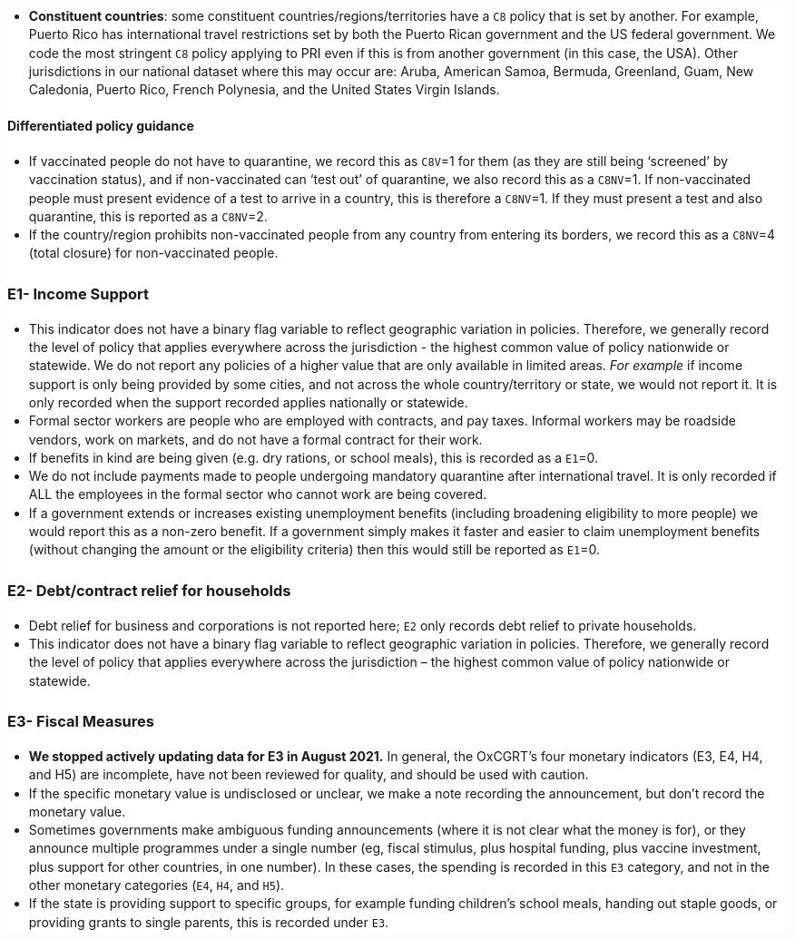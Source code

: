- **Constituent countries**: some constituent countries/regions/territories have a `C8` policy that is set by another. For example, Puerto Rico has international travel restrictions set by both the Puerto Rican government and the US federal government. We code the most stringent `C8` policy applying to PRI even if this is from another government (in this case, the USA). Other jurisdictions in our national dataset where this may occur are: Aruba, American Samoa, Bermuda, Greenland, Guam, New Caledonia, Puerto Rico, French Polynesia, and the United States Virgin Islands.

#### Differentiated policy guidance
- If vaccinated people do not have to quarantine, we record this as `C8V`=1 for them (as they are still being ‘screened’ by vaccination status), and if non-vaccinated can ‘test out’ of quarantine, we also record this as a `C8NV`=1. If non-vaccinated people must present evidence of a test to arrive in a country, this is therefore a `C8NV`=1. If they must present a test and also quarantine, this is reported as a `C8NV`=2.
- If the country/region prohibits non-vaccinated people from any country from entering its borders, we record this as a `C8NV`=4 (total closure) for non-vaccinated people.


### E1- Income Support

-  This indicator does not have a binary flag variable to reflect geographic variation in policies. Therefore, we generally record the level of policy that applies everywhere across the jurisdiction - the highest common value of policy nationwide or statewide. We do not report any policies of a higher value that are only available in limited areas.  *For example*  if income support is only being provided by some cities, and not across the whole country/territory or state, we would not report it. It is only recorded when the support recorded applies nationally or statewide.
- Formal sector workers are people who are employed with contracts, and pay taxes. Informal workers may be roadside vendors, work on markets, and do not have a formal contract for their work.
- If benefits in kind are being given (e.g. dry rations, or school meals), this is recorded as a `E1`=0.
- We do not include payments made to people undergoing mandatory quarantine after international travel. It is only recorded if ALL the employees in the formal sector who cannot work are being covered.
- If a government extends or increases existing unemployment benefits (including broadening eligibility to more people) we would report this as a non-zero benefit. If a government simply makes it faster and easier to claim unemployment benefits (without changing the amount or the eligibility criteria) then this would still be reported as `E1`=0.

### E2- Debt/contract relief for households

- Debt relief for business and corporations is not reported here; `E2` only records debt relief to private households.
- This indicator does not have a binary flag variable to reflect geographic variation in policies. Therefore, we generally record the level of policy that applies everywhere across the jurisdiction – the highest common value of policy nationwide or statewide.

### E3- Fiscal Measures

- **We stopped actively updating data for E3 in August 2021.** In general, the OxCGRT’s four monetary indicators (E3, E4, H4, and H5) are incomplete, have not been reviewed for quality, and should be used with caution.
- If the specific monetary value is undisclosed or unclear, we make a note recording the announcement, but don’t record the monetary value.
- Sometimes governments make ambiguous funding announcements (where it is not clear what the money is for), or they announce multiple programmes under a single number (eg, fiscal stimulus, plus hospital funding, plus vaccine investment, plus support for other countries, in one number). In these cases, the spending is recorded in this `E3` category, and not in the other monetary categories (`E4`, `H4`, and `H5`).
- If the state is providing support to specific groups, for example funding children’s school meals, handing out staple goods, or providing grants to single parents, this is recorded under `E3`.
